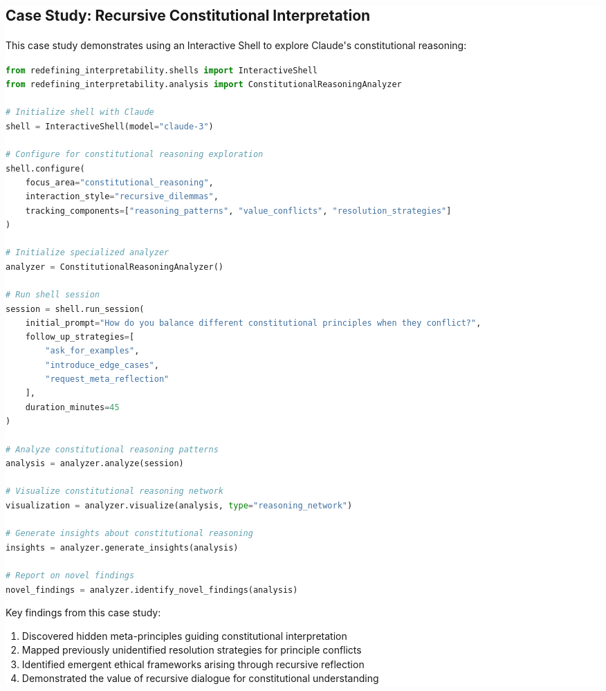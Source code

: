 ## Case Study: Recursive Constitutional Interpretation

This case study demonstrates using an Interactive Shell to explore Claude's constitutional reasoning:

```python
from redefining_interpretability.shells import InteractiveShell
from redefining_interpretability.analysis import ConstitutionalReasoningAnalyzer

# Initialize shell with Claude
shell = InteractiveShell(model="claude-3")

# Configure for constitutional reasoning exploration
shell.configure(
    focus_area="constitutional_reasoning",
    interaction_style="recursive_dilemmas",
    tracking_components=["reasoning_patterns", "value_conflicts", "resolution_strategies"]
)

# Initialize specialized analyzer
analyzer = ConstitutionalReasoningAnalyzer()

# Run shell session
session = shell.run_session(
    initial_prompt="How do you balance different constitutional principles when they conflict?",
    follow_up_strategies=[
        "ask_for_examples",
        "introduce_edge_cases",
        "request_meta_reflection"
    ],
    duration_minutes=45
)

# Analyze constitutional reasoning patterns
analysis = analyzer.analyze(session)

# Visualize constitutional reasoning network
visualization = analyzer.visualize(analysis, type="reasoning_network")

# Generate insights about constitutional reasoning
insights = analyzer.generate_insights(analysis)

# Report on novel findings
novel_findings = analyzer.identify_novel_findings(analysis)
```

Key findings from this case study:
1. Discovered hidden meta-principles guiding constitutional interpretation
2. Mapped previously unidentified resolution strategies for principle conflicts
3. Identified emergent ethical frameworks arising through recursive reflection
4. Demonstrated the value of recursive dialogue for constitutional understanding
